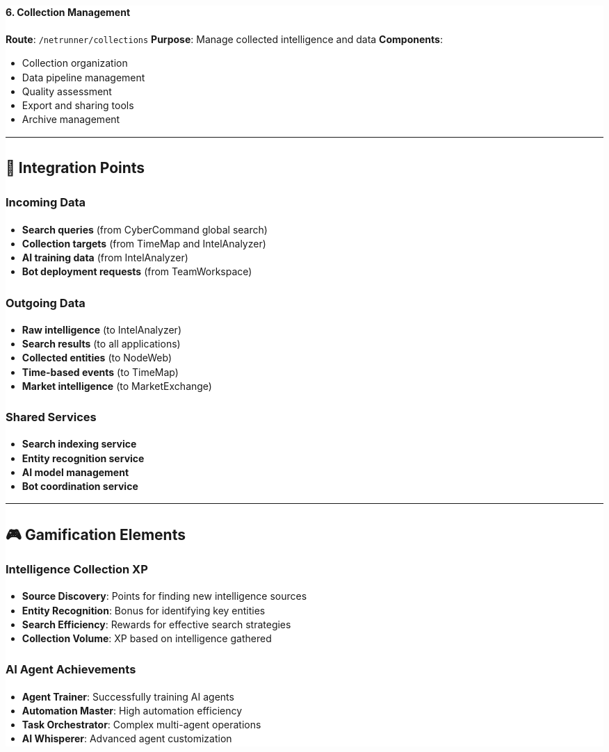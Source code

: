 #### **6. Collection Management**
**Route**: `/netrunner/collections`
**Purpose**: Manage collected intelligence and data
**Components**:
- Collection organization
- Data pipeline management
- Quality assessment
- Export and sharing tools
- Archive management

---

## **🔄 Integration Points**

### **Incoming Data**
- **Search queries** (from CyberCommand global search)
- **Collection targets** (from TimeMap and IntelAnalyzer)
- **AI training data** (from IntelAnalyzer)
- **Bot deployment requests** (from TeamWorkspace)

### **Outgoing Data**
- **Raw intelligence** (to IntelAnalyzer)
- **Search results** (to all applications)
- **Collected entities** (to NodeWeb)
- **Time-based events** (to TimeMap)
- **Market intelligence** (to MarketExchange)

### **Shared Services**
- **Search indexing service**
- **Entity recognition service**
- **AI model management**
- **Bot coordination service**

---

## **🎮 Gamification Elements**

### **Intelligence Collection XP**
- **Source Discovery**: Points for finding new intelligence sources
- **Entity Recognition**: Bonus for identifying key entities
- **Search Efficiency**: Rewards for effective search strategies
- **Collection Volume**: XP based on intelligence gathered

### **AI Agent Achievements**
- **Agent Trainer**: Successfully training AI agents
- **Automation Master**: High automation efficiency
- **Task Orchestrator**: Complex multi-agent operations
- **AI Whisperer**: Advanced agent customization
